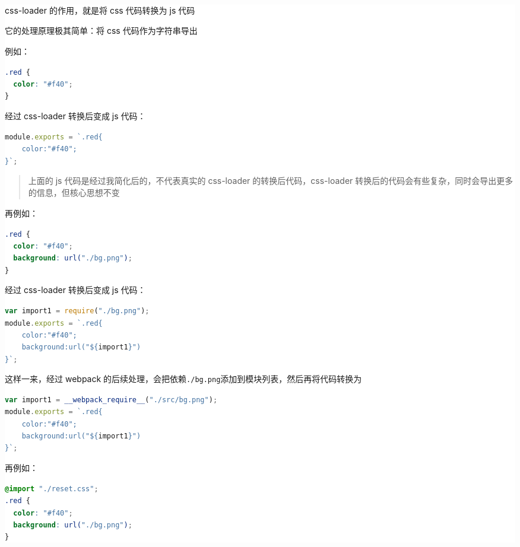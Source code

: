 css-loader 的作用，就是将 css 代码转换为 js 代码

它的处理原理极其简单：将 css 代码作为字符串导出

例如：

```css
.red {
  color: "#f40";
}
```

经过 css-loader 转换后变成 js 代码：

```javascript
module.exports = `.red{
    color:"#f40";
}`;
```

> 上面的 js 代码是经过我简化后的，不代表真实的 css-loader 的转换后代码，css-loader 转换后的代码会有些复杂，同时会导出更多的信息，但核心思想不变

再例如：

```css
.red {
  color: "#f40";
  background: url("./bg.png");
}
```

经过 css-loader 转换后变成 js 代码：

```javascript
var import1 = require("./bg.png");
module.exports = `.red{
    color:"#f40";
    background:url("${import1}")
}`;
```

这样一来，经过 webpack 的后续处理，会把依赖`./bg.png`添加到模块列表，然后再将代码转换为

```javascript
var import1 = __webpack_require__("./src/bg.png");
module.exports = `.red{
    color:"#f40";
    background:url("${import1}")
}`;
```

再例如：

```css
@import "./reset.css";
.red {
  color: "#f40";
  background: url("./bg.png");
}
```
